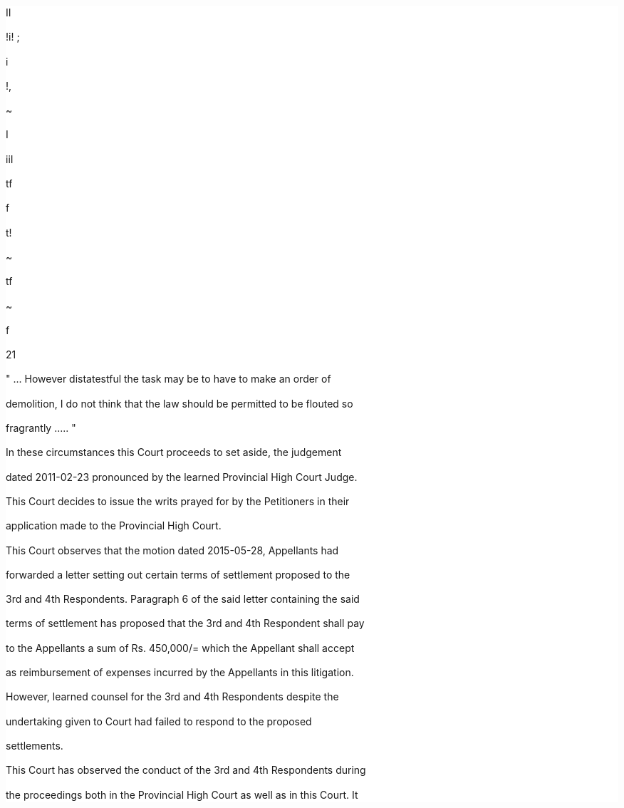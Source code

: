II

!i! ;

i

!,

~

I

iiI

tf

f

t!

~

tf

~

f

21

" ... However distatestful the task may be to have to make an order of

demolition, I do not think that the law should be permitted to be flouted so

fragrantly ..... "

In these circumstances this Court proceeds to set aside, the judgement

dated 2011-02-23 pronounced by the learned Provincial High Court Judge.

This Court decides to issue the writs prayed for by the Petitioners in their

application made to the Provincial High Court.

This Court observes that the motion dated 2015-05-28, Appellants had

forwarded a letter setting out certain terms of settlement proposed to the

3rd and 4th Respondents. Paragraph 6 of the said letter containing the said

terms of settlement has proposed that the 3rd and 4th Respondent shall pay

to the Appellants a sum of Rs. 450,000/= which the Appellant shall accept

as reimbursement of expenses incurred by the Appellants in this litigation.

However, learned counsel for the 3rd and 4th Respondents despite the

undertaking given to Court had failed to respond to the proposed

settlements.

This Court has observed the conduct of the 3rd and 4th Respondents during

the proceedings both in the Provincial High Court as well as in this Court. It
